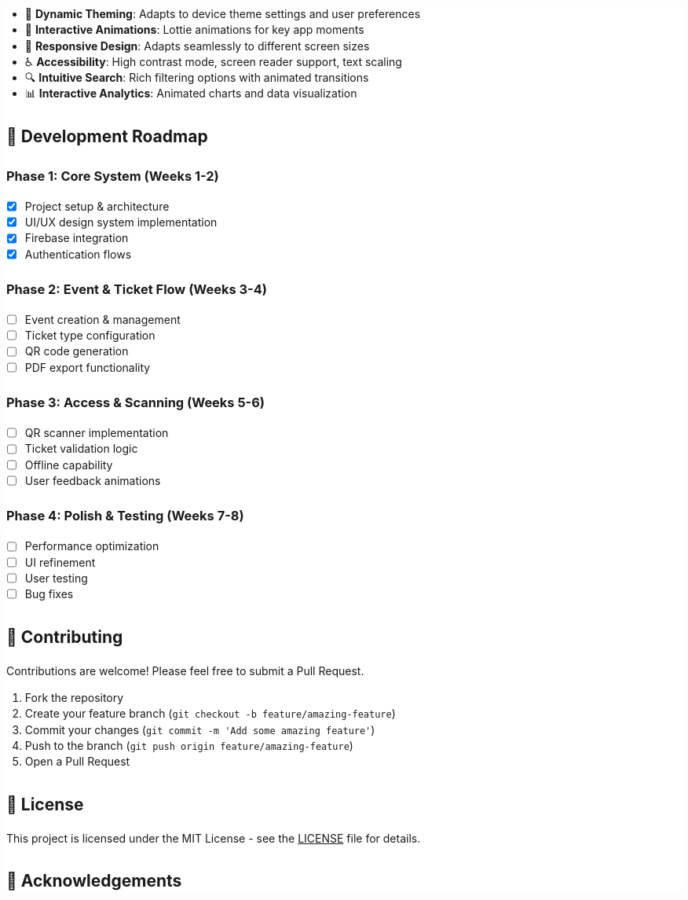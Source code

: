 - 🌙 **Dynamic Theming**: Adapts to device theme settings and user preferences
- 🔄 **Interactive Animations**: Lottie animations for key app moments
- 📱 **Responsive Design**: Adapts seamlessly to different screen sizes
- ♿ **Accessibility**: High contrast mode, screen reader support, text scaling
- 🔍 **Intuitive Search**: Rich filtering options with animated transitions
- 📊 **Interactive Analytics**: Animated charts and data visualization 

## 📅 Development Roadmap

### Phase 1: Core System (Weeks 1-2)
- [x] Project setup & architecture
- [x] UI/UX design system implementation
- [x] Firebase integration
- [x] Authentication flows

### Phase 2: Event & Ticket Flow (Weeks 3-4)
- [ ] Event creation & management
- [ ] Ticket type configuration
- [ ] QR code generation
- [ ] PDF export functionality

### Phase 3: Access & Scanning (Weeks 5-6)
- [ ] QR scanner implementation
- [ ] Ticket validation logic
- [ ] Offline capability
- [ ] User feedback animations

### Phase 4: Polish & Testing (Weeks 7-8)
- [ ] Performance optimization
- [ ] UI refinement
- [ ] User testing
- [ ] Bug fixes

## 🤝 Contributing

Contributions are welcome! Please feel free to submit a Pull Request.

1. Fork the repository
2. Create your feature branch (`git checkout -b feature/amazing-feature`)
3. Commit your changes (`git commit -m 'Add some amazing feature'`)
4. Push to the branch (`git push origin feature/amazing-feature`)
5. Open a Pull Request

## 📄 License

This project is licensed under the MIT License - see the [LICENSE](LICENSE) file for details.

## 🙏 Acknowledgements
